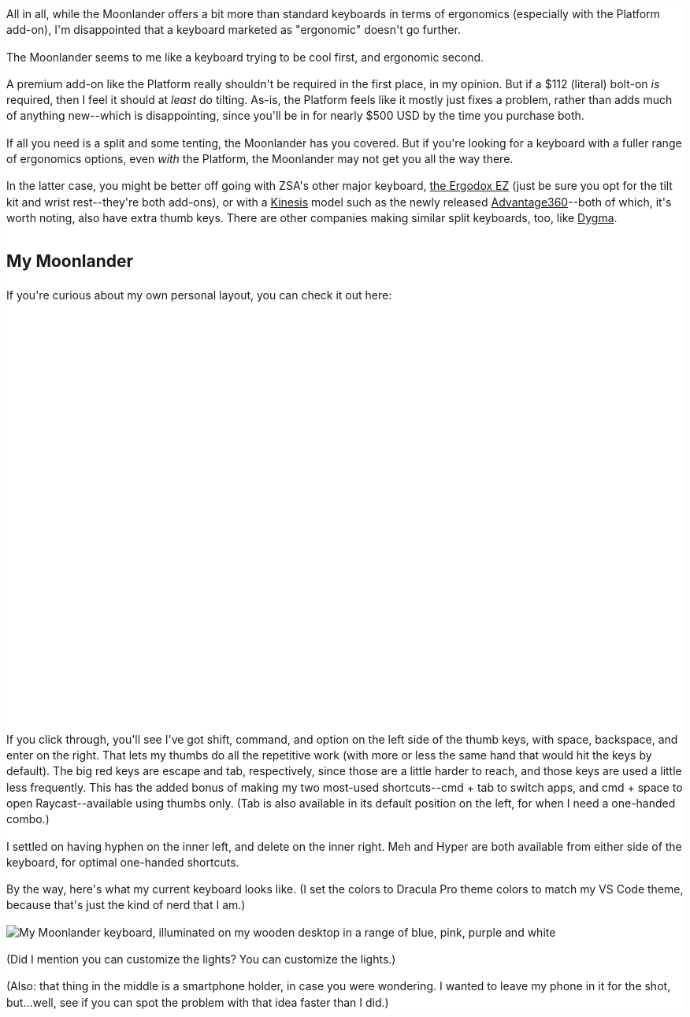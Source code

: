 
All in all, while the Moonlander offers a bit more than standard keyboards in terms of ergonomics (especially with the Platform add-on), I'm disappointed that a keyboard marketed as "ergonomic" doesn't go further.

<CalloutPlusQuote>

The Moonlander seems to me like a keyboard trying to be cool first, and ergonomic second.

</CalloutPlusQuote>

A premium add-on like the Platform really shouldn't be required in the first place, in my opinion. But if a $112 (literal) bolt-on _is_ required, then I feel it should at _least_ do tilting. As-is, the Platform feels like it mostly just fixes a problem, rather than adds much of anything new--which is disappointing, since you'll be in for nearly $500 USD by the time you purchase both.

If all you need is a split and some tenting, the Moonlander has you covered. But if you're looking for a keyboard with a fuller range of ergonomics options, even _with_ the Platform, the Moonlander may not get you all the way there.

In the latter case, you might be better off going with ZSA's other major keyboard, [the Ergodox EZ](https://ergodox-ez.com/) (just be sure you opt for the tilt kit and wrist rest--they're both add-ons), or with a [Kinesis](https://kinesis-ergo.com/) model such as the newly released [Advantage360](https://kinesis-ergo.com/keyboards/advantage360/)--both of which, it's worth noting, also have extra thumb keys. There are other companies making similar split keyboards, too, like [Dygma](https://dygma.com/).

## My Moonlander

If you're curious about my own personal layout, you can check it out here:

<div style="padding-top: 60%; position: relative; margin: var(--halfNote) 0;">
	<iframe src="https://configure.zsa.io/embed/moonlander/layouts/6wVPq/latest/0" style="border: 0; height: 100%; left: 0; position: absolute; top: 0; width: 100%"></iframe>
</div>

If you click through, you'll see I've got shift, command, and option on the left side of the thumb keys, with space, backspace, and enter on the right. That lets my thumbs do all the repetitive work (with more or less the same hand that would hit the keys by default). The big red keys are escape and tab, respectively, since those are a little harder to reach, and those keys are used a little less frequently. This has the added bonus of making my two most-used shortcuts--cmd + tab to switch apps, and cmd + space to open Raycast--available using thumbs only. (Tab is also available in its default position on the left, for when I need a one-handed combo.)

I settled on having hyphen on the inner left, and delete on the inner right. Meh and Hyper are both available from either side of the keyboard, for optimal one-handed shortcuts.

By the way, here's what my current keyboard looks like. (I set the colors to Dracula Pro theme colors to match my VS Code theme, because that's just the kind of nerd that I am.)

![My Moonlander keyboard, illuminated on my wooden desktop in a range of blue, pink, purple and white](/images/post_images/moonlander/mine.jpg)

(Did I mention you can customize the lights? You can customize the lights.)

(Also: that thing in the middle is a smartphone holder, in case you were wondering. I wanted to leave my phone in it for the shot, but…well, see if you can spot the problem with that idea faster than I did.)
